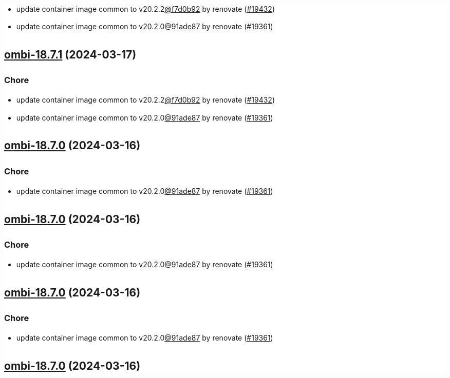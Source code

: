 

- update container image common to v20.2.2[@f7d0b92](https://github.com/f7d0b92) by renovate ([#19432](https://github.com/truecharts/charts/issues/19432))

- update container image common to v20.2.0[@91ade87](https://github.com/91ade87) by renovate ([#19361](https://github.com/truecharts/charts/issues/19361))


## [ombi-18.7.1](https://github.com/truecharts/charts/compare/ombi-18.6.0...ombi-18.7.1) (2024-03-17)

### Chore



- update container image common to v20.2.2[@f7d0b92](https://github.com/f7d0b92) by renovate ([#19432](https://github.com/truecharts/charts/issues/19432))

- update container image common to v20.2.0[@91ade87](https://github.com/91ade87) by renovate ([#19361](https://github.com/truecharts/charts/issues/19361))


## [ombi-18.7.0](https://github.com/truecharts/charts/compare/ombi-18.6.0...ombi-18.7.0) (2024-03-16)

### Chore



- update container image common to v20.2.0[@91ade87](https://github.com/91ade87) by renovate ([#19361](https://github.com/truecharts/charts/issues/19361))


## [ombi-18.7.0](https://github.com/truecharts/charts/compare/ombi-18.6.0...ombi-18.7.0) (2024-03-16)

### Chore



- update container image common to v20.2.0[@91ade87](https://github.com/91ade87) by renovate ([#19361](https://github.com/truecharts/charts/issues/19361))


## [ombi-18.7.0](https://github.com/truecharts/charts/compare/ombi-18.6.0...ombi-18.7.0) (2024-03-16)

### Chore



- update container image common to v20.2.0[@91ade87](https://github.com/91ade87) by renovate ([#19361](https://github.com/truecharts/charts/issues/19361))


## [ombi-18.7.0](https://github.com/truecharts/charts/compare/ombi-18.6.0...ombi-18.7.0) (2024-03-16)

